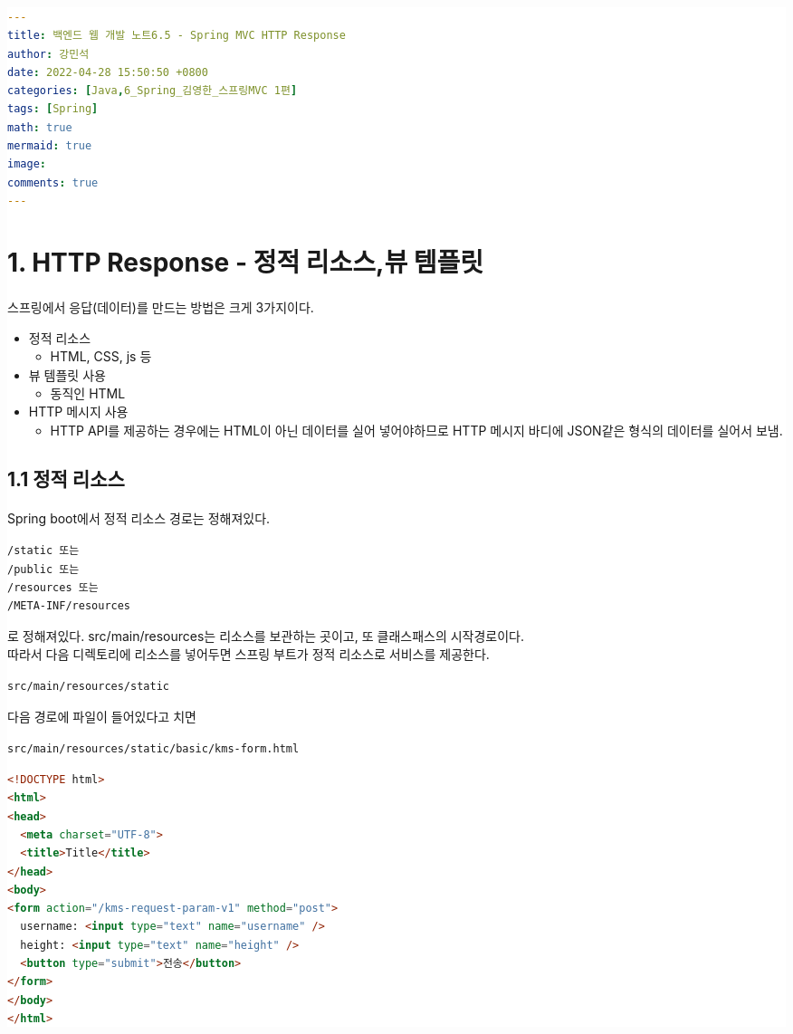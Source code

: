```yaml
---
title: 백엔드 웹 개발 노트6.5 - Spring MVC HTTP Response
author: 강민석
date: 2022-04-28 15:50:50 +0800
categories: [Java,6_Spring_김영한_스프링MVC 1편]
tags: [Spring]
math: true
mermaid: true
image: 
comments: true
---
```


# 1. HTTP Response - 정적 리소스,뷰 템플릿

스프링에서 응답(데이터)를 만드는 방법은 크게 3가지이다.

- 정적 리소스   
  - HTML, CSS, js 등
- 뷰 템플릿 사용
  - 동직인 HTML
- HTTP 메시지 사용
  - HTTP API를 제공하는 경우에는 HTML이 아닌 데이터를 실어 넣어야하므로 HTTP 메시지 바디에 JSON같은 형식의 데이터를 실어서 보냄.

## 1.1 정적 리소스

Spring boot에서 정적 리소스 경로는 정해져있다.

```text
/static 또는
/public 또는
/resources 또는
/META-INF/resources 
```

로 정해져있다. src/main/resources는 리소스를 보관하는 곳이고, 또 클래스패스의 시작경로이다.  
따라서 다음 디렉토리에 리소스를 넣어두면 스프링 부트가 정적 리소스로 서비스를 제공한다.

```text
src/main/resources/static
```

다음 경로에 파일이 들어있다고 치면

```text
src/main/resources/static/basic/kms-form.html
```

```html
<!DOCTYPE html>
<html>
<head>
  <meta charset="UTF-8">
  <title>Title</title>
</head>
<body>
<form action="/kms-request-param-v1" method="post">
  username: <input type="text" name="username" />
  height: <input type="text" name="height" />
  <button type="submit">전송</button>
</form>
</body>
</html>
```
